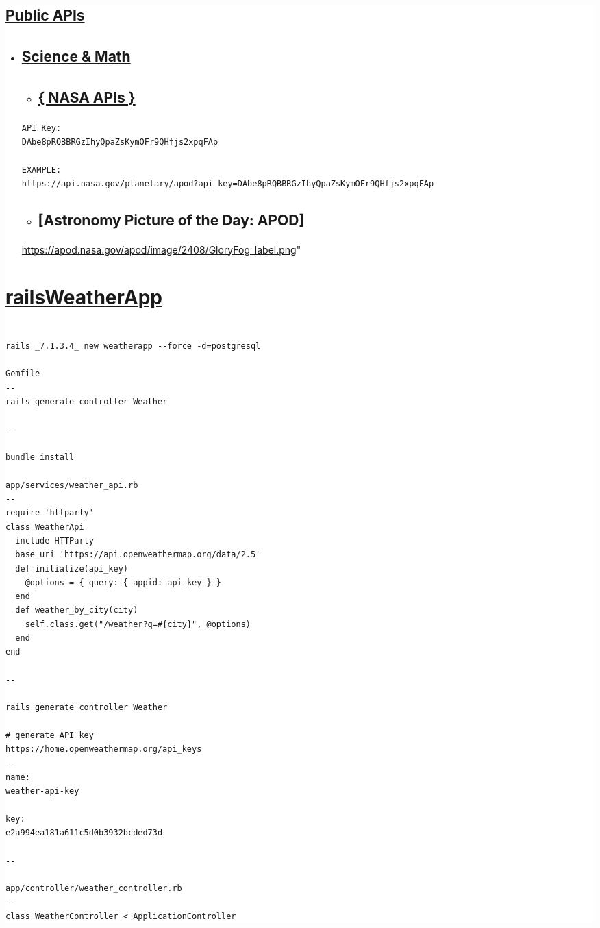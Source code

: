 
## [Public APIs](https://publicapis.dev/)
- ## [Science & Math](https://publicapis.dev/category/science-and-math)
  - ## [{ NASA APIs }](https://api.nasa.gov/?ref=public_apis)
  ```
  API Key:
  DAbe8pRQBBRGzIhyQpaZsKymOFr9QHfjs2xpqFAp

  EXAMPLE: 
  https://api.nasa.gov/planetary/apod?api_key=DAbe8pRQBBRGzIhyQpaZsKymOFr9QHfjs2xpqFAp

  ```
    - ## [Astronomy Picture of the Day: APOD]
    https://apod.nasa.gov/apod/image/2408/GloryFog_label.png"



# [railsWeatherApp](https://medium.com/@bamnelkarvivek/how-i-made-a-simple-weather-app-in-ruby-on-rails-309cdced25aa)
```

rails _7.1.3.4_ new weatherapp --force -d=postgresql

Gemfile
--
rails generate controller Weather

--

bundle install

app/services/weather_api.rb
--
require 'httparty'
class WeatherApi
  include HTTParty
  base_uri 'https://api.openweathermap.org/data/2.5'
  def initialize(api_key)
    @options = { query: { appid: api_key } }
  end
  def weather_by_city(city)
    self.class.get("/weather?q=#{city}", @options)
  end
end

--

rails generate controller Weather

# generate API key
https://home.openweathermap.org/api_keys
--
name:
weather-api-key

key:
e2a994ea181a611c5d0b3932bcded73d

--

app/controller/weather_controller.rb
--
class WeatherController < ApplicationController
```